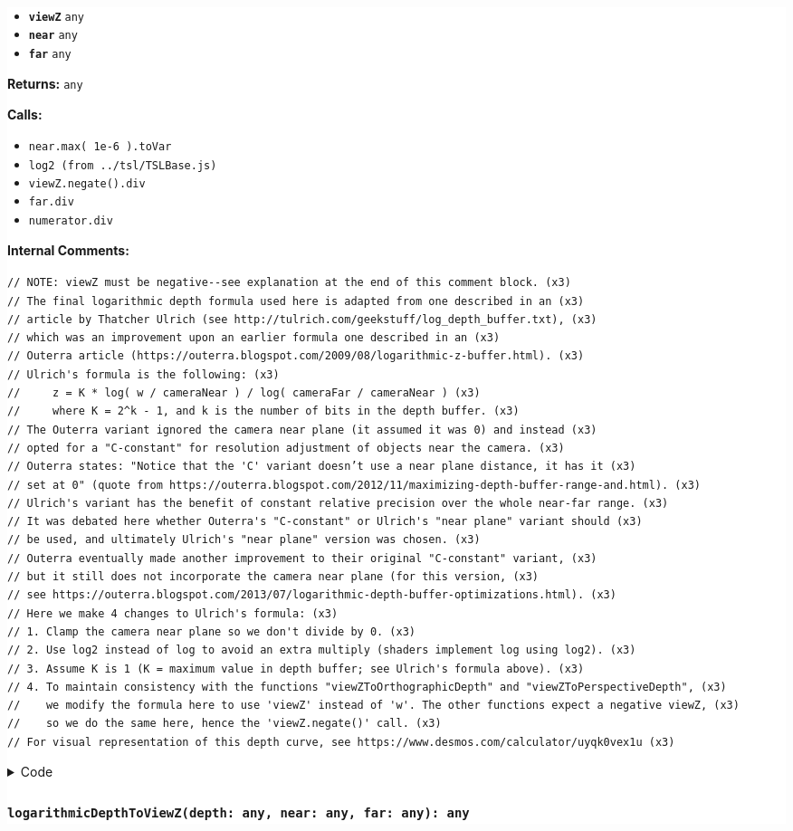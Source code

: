 - **`viewZ`** `any`
- **`near`** `any`
- **`far`** `any`

**Returns:** `any`

**Calls:**

- `near.max( 1e-6 ).toVar`
- `log2 (from ../tsl/TSLBase.js)`
- `viewZ.negate().div`
- `far.div`
- `numerator.div`

**Internal Comments:**
```
// NOTE: viewZ must be negative--see explanation at the end of this comment block. (x3)
// The final logarithmic depth formula used here is adapted from one described in an (x3)
// article by Thatcher Ulrich (see http://tulrich.com/geekstuff/log_depth_buffer.txt), (x3)
// which was an improvement upon an earlier formula one described in an (x3)
// Outerra article (https://outerra.blogspot.com/2009/08/logarithmic-z-buffer.html). (x3)
// Ulrich's formula is the following: (x3)
//     z = K * log( w / cameraNear ) / log( cameraFar / cameraNear ) (x3)
//     where K = 2^k - 1, and k is the number of bits in the depth buffer. (x3)
// The Outerra variant ignored the camera near plane (it assumed it was 0) and instead (x3)
// opted for a "C-constant" for resolution adjustment of objects near the camera. (x3)
// Outerra states: "Notice that the 'C' variant doesn’t use a near plane distance, it has it (x3)
// set at 0" (quote from https://outerra.blogspot.com/2012/11/maximizing-depth-buffer-range-and.html). (x3)
// Ulrich's variant has the benefit of constant relative precision over the whole near-far range. (x3)
// It was debated here whether Outerra's "C-constant" or Ulrich's "near plane" variant should (x3)
// be used, and ultimately Ulrich's "near plane" version was chosen. (x3)
// Outerra eventually made another improvement to their original "C-constant" variant, (x3)
// but it still does not incorporate the camera near plane (for this version, (x3)
// see https://outerra.blogspot.com/2013/07/logarithmic-depth-buffer-optimizations.html). (x3)
// Here we make 4 changes to Ulrich's formula: (x3)
// 1. Clamp the camera near plane so we don't divide by 0. (x3)
// 2. Use log2 instead of log to avoid an extra multiply (shaders implement log using log2). (x3)
// 3. Assume K is 1 (K = maximum value in depth buffer; see Ulrich's formula above). (x3)
// 4. To maintain consistency with the functions "viewZToOrthographicDepth" and "viewZToPerspectiveDepth", (x3)
//    we modify the formula here to use 'viewZ' instead of 'w'. The other functions expect a negative viewZ, (x3)
//    so we do the same here, hence the 'viewZ.negate()' call. (x3)
// For visual representation of this depth curve, see https://www.desmos.com/calculator/uyqk0vex1u (x3)
```

<details><summary>Code</summary></details>

### `logarithmicDepthToViewZ(depth: any, near: any, far: any): any`
